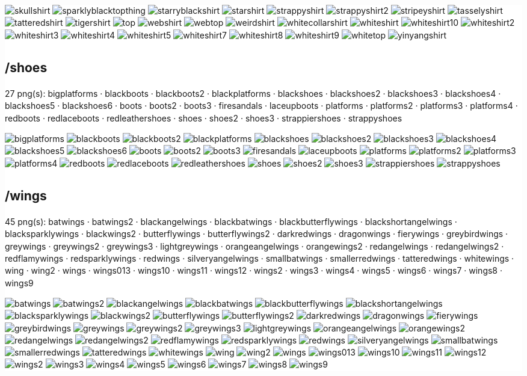 ![](shirts/skullshirt.png "skullshirt") ![](shirts/sparklyblacktopthing.png "sparklyblacktopthing") ![](shirts/starryblackshirt.png "starryblackshirt") ![](shirts/starshirt.png "starshirt") ![](shirts/strappyshirt.png "strappyshirt") ![](shirts/strappyshirt2.png "strappyshirt2") ![](shirts/stripeyshirt.png "stripeyshirt") ![](shirts/tasselyshirt.png "tasselyshirt") ![](shirts/tatteredshirt.png "tatteredshirt") ![](shirts/tigershirt.png "tigershirt") ![](shirts/top.png "top") ![](shirts/webshirt.png "webshirt") ![](shirts/webtop.png "webtop") ![](shirts/weirdshirt.png "weirdshirt") ![](shirts/whitecollarshirt.png "whitecollarshirt") ![](shirts/whiteshirt.png "whiteshirt") ![](shirts/whiteshirt10.png "whiteshirt10") ![](shirts/whiteshirt2.png "whiteshirt2") ![](shirts/whiteshirt3.png "whiteshirt3") ![](shirts/whiteshirt4.png "whiteshirt4") ![](shirts/whiteshirt5.png "whiteshirt5") ![](shirts/whiteshirt7.png "whiteshirt7") ![](shirts/whiteshirt8.png "whiteshirt8") ![](shirts/whiteshirt9.png "whiteshirt9") ![](shirts/whitetop.png "whitetop") ![](shirts/yinyangshirt.png "yinyangshirt")

## /shoes

27 png(s): bigplatforms · blackboots · blackboots2 · blackplatforms · blackshoes · blackshoes2 · blackshoes3 · blackshoes4 · blackshoes5 · blackshoes6 · boots · boots2 · boots3 · firesandals · laceupboots · platforms · platforms2 · platforms3 · platforms4 · redboots · redlaceboots · redleathershoes · shoes · shoes2 · shoes3 · strappiershoes · strappyshoes

![](shoes/bigplatforms.png "bigplatforms") ![](shoes/blackboots.png "blackboots") ![](shoes/blackboots2.png "blackboots2") ![](shoes/blackplatforms.png "blackplatforms") ![](shoes/blackshoes.png "blackshoes") ![](shoes/blackshoes2.png "blackshoes2") ![](shoes/blackshoes3.png "blackshoes3") ![](shoes/blackshoes4.png "blackshoes4") ![](shoes/blackshoes5.png "blackshoes5") ![](shoes/blackshoes6.png "blackshoes6") ![](shoes/boots.png "boots") ![](shoes/boots2.png "boots2") ![](shoes/boots3.png "boots3") ![](shoes/firesandals.png "firesandals") ![](shoes/laceupboots.png "laceupboots") ![](shoes/platforms.png "platforms") ![](shoes/platforms2.png "platforms2") ![](shoes/platforms3.png "platforms3") ![](shoes/platforms4.png "platforms4") ![](shoes/redboots.png "redboots") ![](shoes/redlaceboots.png "redlaceboots") ![](shoes/redleathershoes.png "redleathershoes") ![](shoes/shoes.png "shoes") ![](shoes/shoes2.png "shoes2") ![](shoes/shoes3.png "shoes3") ![](shoes/strappiershoes.png "strappiershoes") ![](shoes/strappyshoes.png "strappyshoes")

## /wings

45 png(s): batwings · batwings2 · blackangelwings · blackbatwings · blackbutterflywings · blackshortangelwings · blacksparklywings · blackwings2 · butterflywings · butterflywings2 · darkredwings · dragonwings · fierywings · greybirdwings · greywings · greywings2 · greywings3 · lightgreywings · orangeangelwings · orangewings2 · redangelwings · redangelwings2 · redflamywings · redsparklywings · redwings · silveryangelwings · smallbatwings · smallerredwings · tatteredwings · whitewings · wing · wing2 · wings · wings013 · wings10 · wings11 · wings12 · wings2 · wings3 · wings4 · wings5 · wings6 · wings7 · wings8 · wings9

![](wings/batwings.png "batwings") ![](wings/batwings2.png "batwings2") ![](wings/blackangelwings.png "blackangelwings") ![](wings/blackbatwings.png "blackbatwings") ![](wings/blackbutterflywings.png "blackbutterflywings") ![](wings/blackshortangelwings.png "blackshortangelwings") ![](wings/blacksparklywings.png "blacksparklywings") ![](wings/blackwings2.png "blackwings2") ![](wings/butterflywings.png "butterflywings") ![](wings/butterflywings2.png "butterflywings2") ![](wings/darkredwings.png "darkredwings") ![](wings/dragonwings.png "dragonwings") ![](wings/fierywings.png "fierywings") ![](wings/greybirdwings.png "greybirdwings") ![](wings/greywings.png "greywings") ![](wings/greywings2.png "greywings2") ![](wings/greywings3.png "greywings3") ![](wings/lightgreywings.png "lightgreywings") ![](wings/orangeangelwings.png "orangeangelwings") ![](wings/orangewings2.png "orangewings2") ![](wings/redangelwings.png "redangelwings") ![](wings/redangelwings2.png "redangelwings2") ![](wings/redflamywings.png "redflamywings") ![](wings/redsparklywings.png "redsparklywings") ![](wings/redwings.png "redwings") ![](wings/silveryangelwings.png "silveryangelwings") ![](wings/smallbatwings.png "smallbatwings") ![](wings/smallerredwings.png "smallerredwings") ![](wings/tatteredwings.png "tatteredwings") ![](wings/whitewings.png "whitewings") ![](wings/wing.png "wing") ![](wings/wing2.png "wing2") ![](wings/wings.png "wings") ![](wings/wings013.png "wings013") ![](wings/wings10.png "wings10") ![](wings/wings11.png "wings11") ![](wings/wings12.png "wings12") ![](wings/wings2.png "wings2") ![](wings/wings3.png "wings3") ![](wings/wings4.png "wings4") ![](wings/wings5.png "wings5") ![](wings/wings6.png "wings6") ![](wings/wings7.png "wings7") ![](wings/wings8.png "wings8") ![](wings/wings9.png "wings9")

